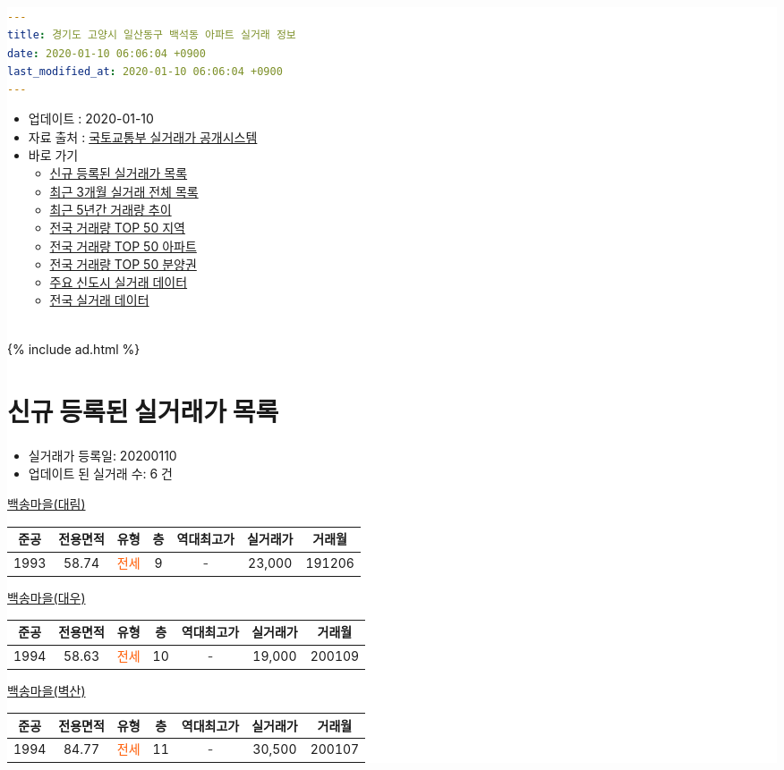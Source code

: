 ```yaml
---
title: 경기도 고양시 일산동구 백석동 아파트 실거래 정보
date: 2020-01-10 06:06:04 +0900
last_modified_at: 2020-01-10 06:06:04 +0900
---
```


* 업데이트 : 2020-01-10
* 자료 출처 : [국토교통부 실거래가 공개시스템](http://rt.molit.go.kr)
* 바로 가기
    * [신규 등록된 실거래가 목록](#신규-등록된-실거래가-목록)
    * [최근 3개월 실거래 전체 목록](#최근-3개월-실거래-전체-목록)
    * [최근 5년간 거래량 추이](#최근-5년간-거래량-추이)
    * [전국 거래량 TOP 50 지역](https://inasie.github.io/apt-trade-info/최근-3개월-전국에서-가장-거래가-많이-발생한-지역)
    * [전국 거래량 TOP 50 아파트](https://inasie.github.io/apt-trade-info/최근-3개월-전국에서-가장-거래가-많이-발생한-아파트)
    * [전국 거래량 TOP 50 분양권](https://inasie.github.io/apt-trade-info/최근-3개월-전국에서-가장-거래가-많이-발생한-분양권)
    * [주요 신도시 실거래 데이터](https://inasie.github.io/apt-trade-info/주요-신도시)
    * [전국 실거래 데이터](https://inasie.github.io/apt-trade-info/전국)
<br>
{% include ad.html %}
<br>

# 신규 등록된 실거래가 목록
* 실거래가 등록일: 20200110
* 업데이트 된 실거래 수: 6 건


[백송마을(대림)](https://search.naver.com/search.naver?query=%EA%B2%BD%EA%B8%B0%EB%8F%84+%EA%B3%A0%EC%96%91%EC%8B%9C+%EC%9D%BC%EC%82%B0%EB%8F%99%EA%B5%AC+%EB%B0%B1%EC%84%9D%EB%8F%99+%EB%B0%B1%EC%86%A1%EB%A7%88%EC%9D%84%28%EB%8C%80%EB%A6%BC%29)

|준공|전용면적|유형|층|역대최고가|실거래가|거래월|
|:---:|:---:|:---:|:---:|:---:|:---:|:---:|
|1993|58.74|<span style="color:#ff5a00">전세</span>|9|<span style="color:#444444">-</span>|23,000|191206|

[백송마을(대우)](https://search.naver.com/search.naver?query=%EA%B2%BD%EA%B8%B0%EB%8F%84+%EA%B3%A0%EC%96%91%EC%8B%9C+%EC%9D%BC%EC%82%B0%EB%8F%99%EA%B5%AC+%EB%B0%B1%EC%84%9D%EB%8F%99+%EB%B0%B1%EC%86%A1%EB%A7%88%EC%9D%84%28%EB%8C%80%EC%9A%B0%29)

|준공|전용면적|유형|층|역대최고가|실거래가|거래월|
|:---:|:---:|:---:|:---:|:---:|:---:|:---:|
|1994|58.63|<span style="color:#ff5a00">전세</span>|10|<span style="color:#444444">-</span>|19,000|200109|

[백송마을(벽산)](https://search.naver.com/search.naver?query=%EA%B2%BD%EA%B8%B0%EB%8F%84+%EA%B3%A0%EC%96%91%EC%8B%9C+%EC%9D%BC%EC%82%B0%EB%8F%99%EA%B5%AC+%EB%B0%B1%EC%84%9D%EB%8F%99+%EB%B0%B1%EC%86%A1%EB%A7%88%EC%9D%84%28%EB%B2%BD%EC%82%B0%29)

|준공|전용면적|유형|층|역대최고가|실거래가|거래월|
|:---:|:---:|:---:|:---:|:---:|:---:|:---:|
|1994|84.77|<span style="color:#ff5a00">전세</span>|11|<span style="color:#444444">-</span>|30,500|200107|
